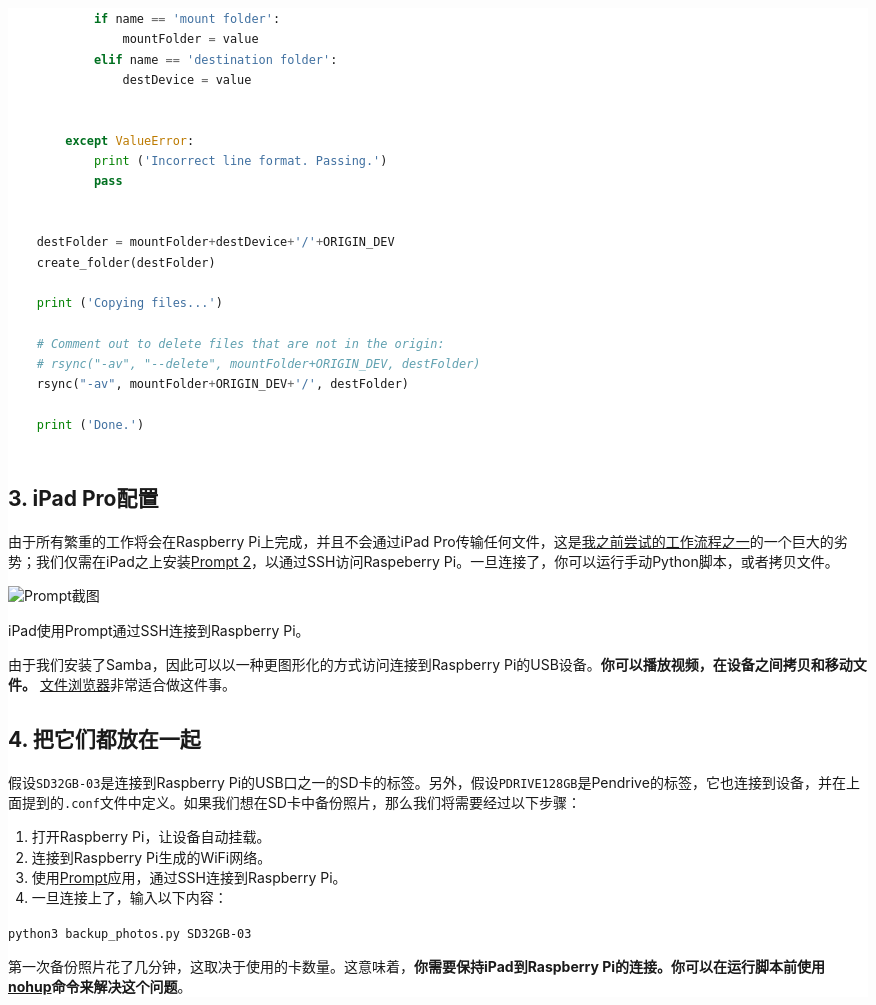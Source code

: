 ```python
            if name == 'mount folder':
                mountFolder = value
            elif name == 'destination folder':
                destDevice = value
    
    
        except ValueError:
            print ('Incorrect line format. Passing.')
            pass
    
    
    destFolder = mountFolder+destDevice+'/'+ORIGIN_DEV
    create_folder(destFolder)
    
    print ('Copying files...')
    
    # Comment out to delete files that are not in the origin:
    # rsync("-av", "--delete", mountFolder+ORIGIN_DEV, destFolder)
    rsync("-av", mountFolder+ORIGIN_DEV+'/', destFolder)
    
    print ('Done.')
    
```   
  
## 3\. iPad Pro配置

由于所有繁重的工作将会在Raspberry Pi上完成，并且不会通过iPad Pro传输任何文件，这是[我之前尝试的工作流程之一](http://bit.ly/1MVVtZi)的一个巨大的劣势；我们仅需在iPad之上安装[Prompt 2](https://itunes.apple.com/us/app/prompt-2/id917437289?mt=8&uo=4&at=11lqkH)，以通过SSH访问Raspeberry Pi。一旦连接了，你可以运行手动Python脚本，或者拷贝文件。

![Prompt截图](http://www.movingelectrons.net/images/bkup_photos_ipad&rpi_prompt.jpg)

iPad使用Prompt通过SSH连接到Raspberry Pi。

由于我们安装了Samba，因此可以以一种更图形化的方式访问连接到Raspberry Pi的USB设备。**你可以播放视频，在设备之间拷贝和移动文件。** [文件浏览器](https://itunes.apple.com/us/app/filebrowser-access-files-on/id364738545?mt=8&uo=4&at=11lqkH)非常适合做这件事。

## 4\. 把它们都放在一起

假设`SD32GB-03`是连接到Raspberry Pi的USB口之一的SD卡的标签。另外，假设`PDRIVE128GB`是Pendrive的标签，它也连接到设备，并在上面提到的`.conf`文件中定义。如果我们想在SD卡中备份照片，那么我们将需要经过以下步骤：

  1. 打开Raspberry Pi，让设备自动挂载。
  2. 连接到Raspberry Pi生成的WiFi网络。
  3. 使用[Prompt](https://itunes.apple.com/us/app/prompt-2/id917437289?mt=8&uo=4&at=11lqkH)应用，通过SSH连接到Raspberry Pi。
  4. 一旦连接上了，输入以下内容：

`python3 backup_photos.py SD32GB-03`

第一次备份照片花了几分钟，这取决于使用的卡数量。这意味着，**你需要保持iPad到Raspberry Pi的连接。你可以在运行脚本前使用[nohup](https://en.m.wikipedia.org/wiki/Nohup)命令来解决这个问题**。
